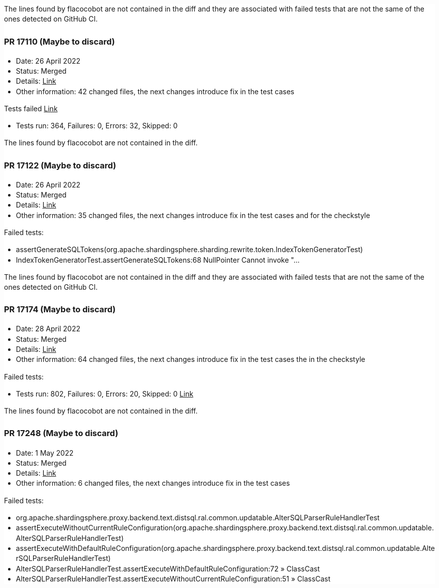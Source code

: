 The lines found by flacocobot are not contained in the diff and they are associated with failed tests that are not the same of the ones detected on GitHub CI.

### PR 17110 (Maybe to discard)
- Date: 26 April 2022
- Status: Merged
- Details: [Link](https://github.com/apache/shardingsphere/pull/17110)
- Other information: 42 changed files, the next changes introduce fix in the test cases

Tests failed [Link](https://github.com/apache/shardingsphere/runs/6169003863?check_suite_focus=true)
- Tests run: 364, Failures: 0, Errors: 32, Skipped: 0

The lines found by flacocobot are not contained in the diff.

### PR 17122 (Maybe to discard)
- Date: 26 April 2022
- Status: Merged
- Details: [Link](https://github.com/apache/shardingsphere/pull/17122)
- Other information: 35 changed files, the next changes introduce fix in the test cases and for the checkstyle

Failed tests:
- assertGenerateSQLTokens(org.apache.shardingsphere.sharding.rewrite.token.IndexTokenGeneratorTest)
- IndexTokenGeneratorTest.assertGenerateSQLTokens:68 NullPointer Cannot invoke "...

The lines found by flacocobot are not contained in the diff and they are associated with failed tests that are not the same of the ones detected on GitHub CI.

### PR 17174 (Maybe to discard)
- Date: 28 April 2022
- Status: Merged
- Details: [Link](https://github.com/apache/shardingsphere/pull/17174)
- Other information: 64 changed files, the next changes introduce fix in the test cases the in the checkstyle

Failed tests:
- Tests run: 802, Failures: 0, Errors: 20, Skipped: 0 [Link](https://github.com/apache/shardingsphere/runs/6209061538?check_suite_focus=true)

The lines found by flacocobot are not contained in the diff.

### PR 17248 (Maybe to discard)
- Date: 1 May 2022
- Status: Merged
- Details: [Link](https://github.com/apache/shardingsphere/pull/17248)
- Other information: 6 changed files, the next changes introduce fix in the test cases

Failed tests:
- org.apache.shardingsphere.proxy.backend.text.distsql.ral.common.updatable.AlterSQLParserRuleHandlerTest
- assertExecuteWithoutCurrentRuleConfiguration(org.apache.shardingsphere.proxy.backend.text.distsql.ral.common.updatable.AlterSQLParserRuleHandlerTest) 
- assertExecuteWithDefaultRuleConfiguration(org.apache.shardingsphere.proxy.backend.text.distsql.ral.common.updatable.AlterSQLParserRuleHandlerTest)
- AlterSQLParserRuleHandlerTest.assertExecuteWithDefaultRuleConfiguration:72 » ClassCast
- AlterSQLParserRuleHandlerTest.assertExecuteWithoutCurrentRuleConfiguration:51 » ClassCast

